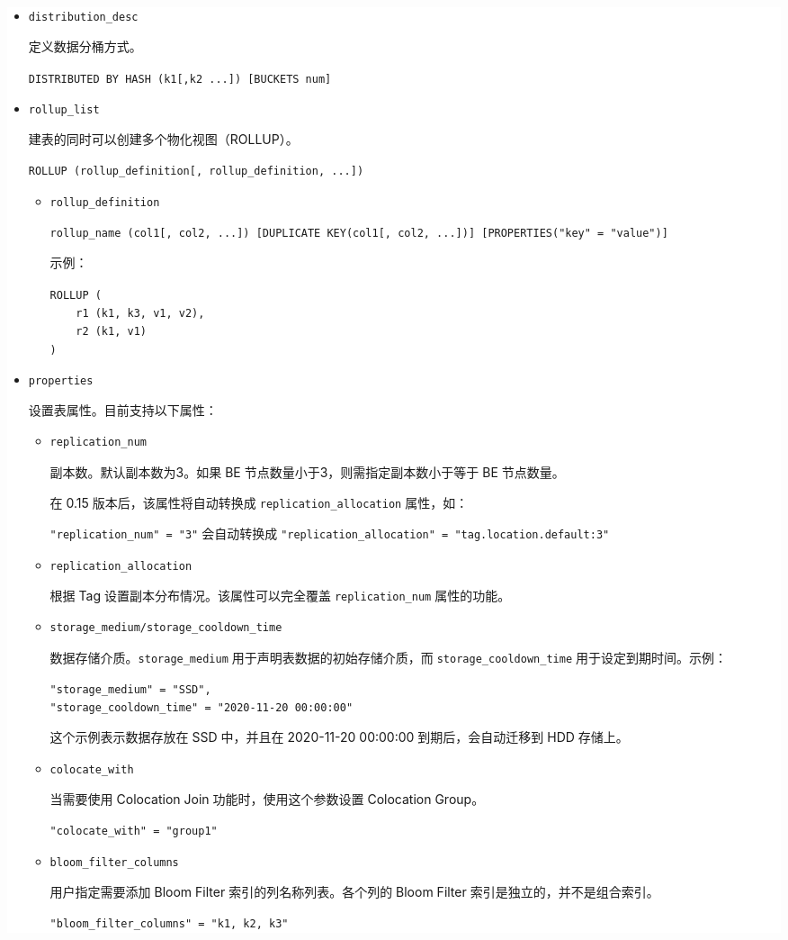 * `distribution_desc`
  
    定义数据分桶方式。

    `DISTRIBUTED BY HASH (k1[,k2 ...]) [BUCKETS num]`

* `rollup_list`

    建表的同时可以创建多个物化视图（ROLLUP）。

    `ROLLUP (rollup_definition[, rollup_definition, ...])`

    * `rollup_definition`

        `rollup_name (col1[, col2, ...]) [DUPLICATE KEY(col1[, col2, ...])] [PROPERTIES("key" = "value")]`

        示例：

        ```
        ROLLUP (
            r1 (k1, k3, v1, v2),
            r2 (k1, v1)
        )
        ```

* `properties`

    设置表属性。目前支持以下属性：

    * `replication_num`

        副本数。默认副本数为3。如果 BE 节点数量小于3，则需指定副本数小于等于 BE 节点数量。

        在 0.15 版本后，该属性将自动转换成 `replication_allocation` 属性，如：

        `"replication_num" = "3"` 会自动转换成 `"replication_allocation" = "tag.location.default:3"`

    * `replication_allocation`

        根据 Tag 设置副本分布情况。该属性可以完全覆盖 `replication_num` 属性的功能。

    * `storage_medium/storage_cooldown_time`

        数据存储介质。`storage_medium` 用于声明表数据的初始存储介质，而 `storage_cooldown_time` 用于设定到期时间。示例：
        
        ```
        "storage_medium" = "SSD",
        "storage_cooldown_time" = "2020-11-20 00:00:00"
        ```

        这个示例表示数据存放在 SSD 中，并且在 2020-11-20 00:00:00 到期后，会自动迁移到 HDD 存储上。

    * `colocate_with`

        当需要使用 Colocation Join 功能时，使用这个参数设置 Colocation Group。

        `"colocate_with" = "group1"`

    * `bloom_filter_columns`

        用户指定需要添加 Bloom Filter 索引的列名称列表。各个列的 Bloom Filter 索引是独立的，并不是组合索引。

        `"bloom_filter_columns" = "k1, k2, k3"`
